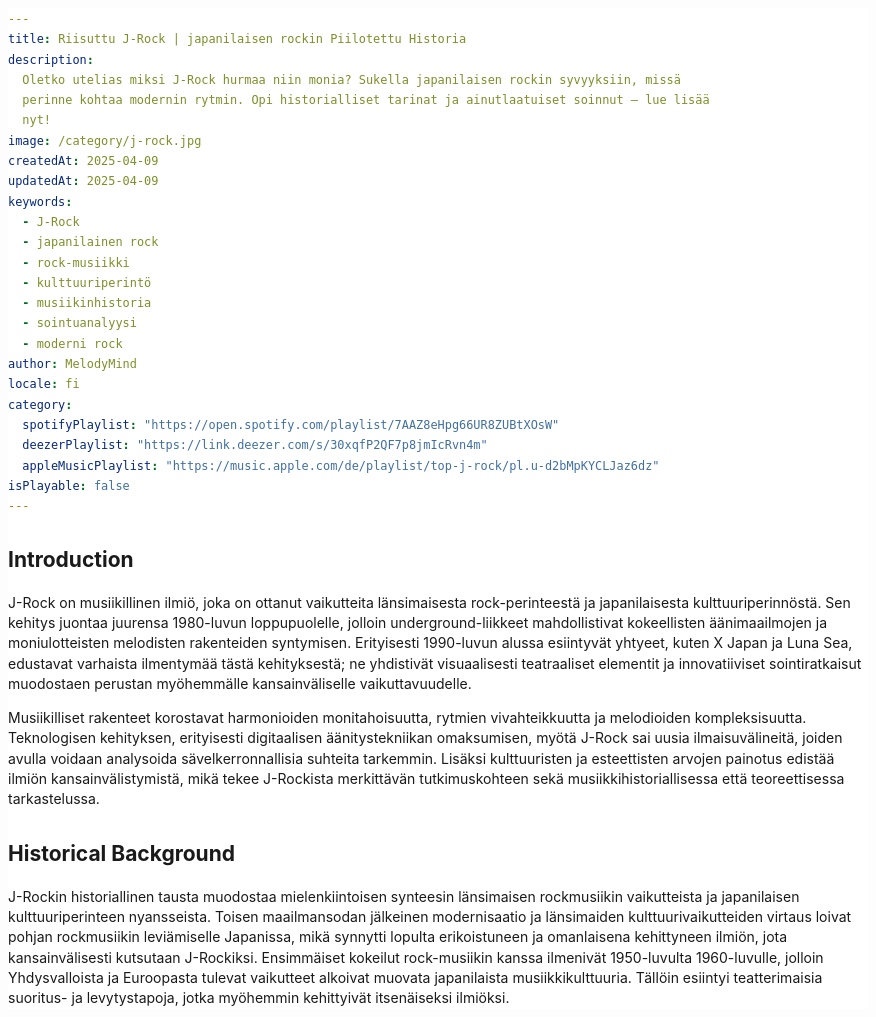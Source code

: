 ```yaml
---
title: Riisuttu J-Rock | japanilaisen rockin Piilotettu Historia
description:
  Oletko utelias miksi J-Rock hurmaa niin monia? Sukella japanilaisen rockin syvyyksiin, missä
  perinne kohtaa modernin rytmin. Opi historialliset tarinat ja ainutlaatuiset soinnut – lue lisää
  nyt!
image: /category/j-rock.jpg
createdAt: 2025-04-09
updatedAt: 2025-04-09
keywords:
  - J-Rock
  - japanilainen rock
  - rock-musiikki
  - kulttuuriperintö
  - musiikinhistoria
  - sointuanalyysi
  - moderni rock
author: MelodyMind
locale: fi
category:
  spotifyPlaylist: "https://open.spotify.com/playlist/7AAZ8eHpg66UR8ZUBtXOsW"
  deezerPlaylist: "https://link.deezer.com/s/30xqfP2QF7p8jmIcRvn4m"
  appleMusicPlaylist: "https://music.apple.com/de/playlist/top-j-rock/pl.u-d2bMpKYCLJaz6dz"
isPlayable: false
---
```


## Introduction

J-Rock on musiikillinen ilmiö, joka on ottanut vaikutteita länsimaisesta rock-perinteestä ja
japanilaisesta kulttuuriperinnöstä. Sen kehitys juontaa juurensa 1980-luvun loppupuolelle, jolloin
underground-liikkeet mahdollistivat kokeellisten äänimaailmojen ja moniulotteisten melodisten
rakenteiden syntymisen. Erityisesti 1990-luvun alussa esiintyvät yhtyeet, kuten X Japan ja Luna Sea,
edustavat varhaista ilmentymää tästä kehityksestä; ne yhdistivät visuaalisesti teatraaliset
elementit ja innovatiiviset sointiratkaisut muodostaen perustan myöhemmälle kansainväliselle
vaikuttavuudelle.

Musiikilliset rakenteet korostavat harmonioiden monitahoisuutta, rytmien vivahteikkuutta ja
melodioiden kompleksisuutta. Teknologisen kehityksen, erityisesti digitaalisen äänitystekniikan
omaksumisen, myötä J-Rock sai uusia ilmaisuvälineitä, joiden avulla voidaan analysoida
sävelkerronnallisia suhteita tarkemmin. Lisäksi kulttuuristen ja esteettisten arvojen painotus
edistää ilmiön kansainvälistymistä, mikä tekee J-Rockista merkittävän tutkimuskohteen sekä
musiikkihistoriallisessa että teoreettisessa tarkastelussa.

## Historical Background

J-Rockin historiallinen tausta muodostaa mielenkiintoisen synteesin länsimaisen rockmusiikin
vaikutteista ja japanilaisen kulttuuriperinteen nyansseista. Toisen maailmansodan jälkeinen
modernisaatio ja länsimaiden kulttuurivaikutteiden virtaus loivat pohjan rockmusiikin leviämiselle
Japanissa, mikä synnytti lopulta erikoistuneen ja omanlaisena kehittyneen ilmiön, jota
kansainvälisesti kutsutaan J-Rockiksi. Ensimmäiset kokeilut rock-musiikin kanssa ilmenivät
1950-luvulta 1960-luvulle, jolloin Yhdysvalloista ja Euroopasta tulevat vaikutteet alkoivat muovata
japanilaista musiikkikulttuuria. Tällöin esiintyi teatterimaisia suoritus- ja levytystapoja, jotka
myöhemmin kehittyivät itsenäiseksi ilmiöksi.
